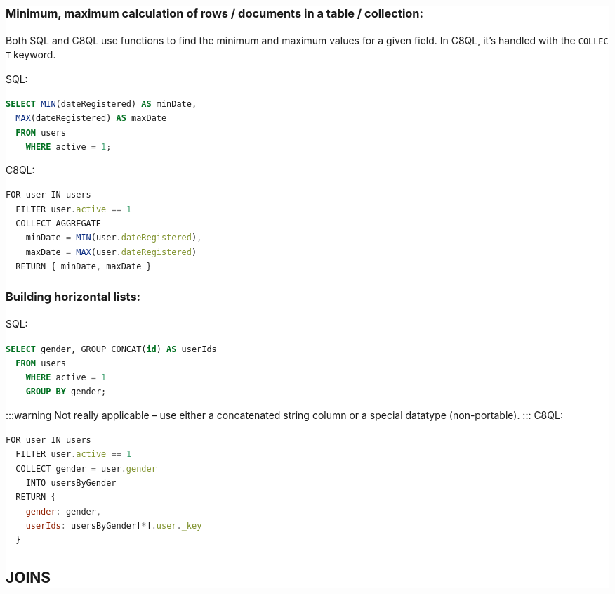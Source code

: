 ### Minimum, maximum calculation of rows / documents in a table / collection:

Both SQL and C8QL use functions to find the minimum and maximum values for a given field. In C8QL, it’s handled with the `COLLECT` keyword.

SQL:

```sql
SELECT MIN(dateRegistered) AS minDate, 
  MAX(dateRegistered) AS maxDate 
  FROM users
    WHERE active = 1;
```

C8QL:

```js
FOR user IN users
  FILTER user.active == 1
  COLLECT AGGREGATE
    minDate = MIN(user.dateRegistered),
    maxDate = MAX(user.dateRegistered)
  RETURN { minDate, maxDate }
```

### Building horizontal lists:

SQL: 

```sql
SELECT gender, GROUP_CONCAT(id) AS userIds 
  FROM users
    WHERE active = 1
    GROUP BY gender;
```

:::warning
Not really applicable – use either a concatenated string column or a special datatype (non-portable).
:::
C8QL:

```js
FOR user IN users
  FILTER user.active == 1
  COLLECT gender = user.gender 
    INTO usersByGender
  RETURN { 
    gender: gender, 
    userIds: usersByGender[*].user._key
  }
```

## JOINS
